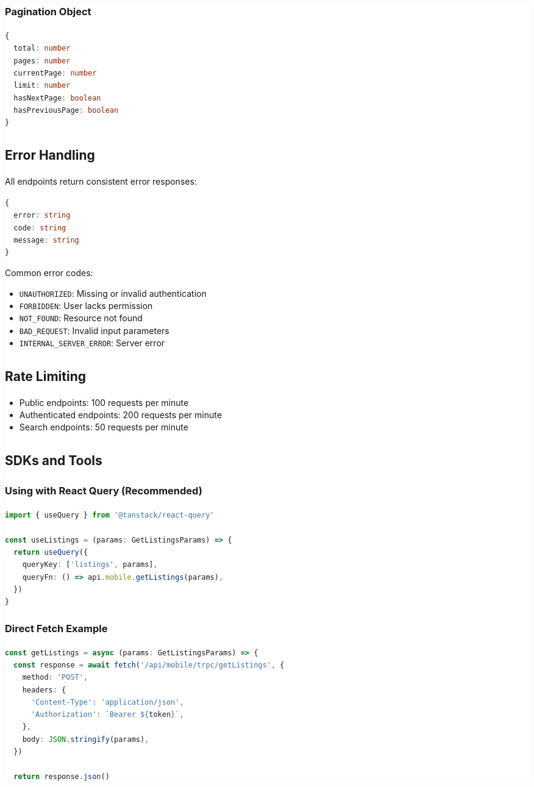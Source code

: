 ### Pagination Object
```typescript
{
  total: number
  pages: number
  currentPage: number
  limit: number
  hasNextPage: boolean
  hasPreviousPage: boolean
}
```

## Error Handling

All endpoints return consistent error responses:

```typescript
{
  error: string
  code: string
  message: string
}
```

Common error codes:
- `UNAUTHORIZED`: Missing or invalid authentication
- `FORBIDDEN`: User lacks permission
- `NOT_FOUND`: Resource not found
- `BAD_REQUEST`: Invalid input parameters
- `INTERNAL_SERVER_ERROR`: Server error

## Rate Limiting

- Public endpoints: 100 requests per minute
- Authenticated endpoints: 200 requests per minute
- Search endpoints: 50 requests per minute

## SDKs and Tools

### Using with React Query (Recommended)
```typescript
import { useQuery } from '@tanstack/react-query'

const useListings = (params: GetListingsParams) => {
  return useQuery({
    queryKey: ['listings', params],
    queryFn: () => api.mobile.getListings(params),
  })
}
```

### Direct Fetch Example
```typescript
const getListings = async (params: GetListingsParams) => {
  const response = await fetch('/api/mobile/trpc/getListings', {
    method: 'POST',
    headers: {
      'Content-Type': 'application/json',
      'Authorization': `Bearer ${token}`,
    },
    body: JSON.stringify(params),
  })
  
  return response.json()
```